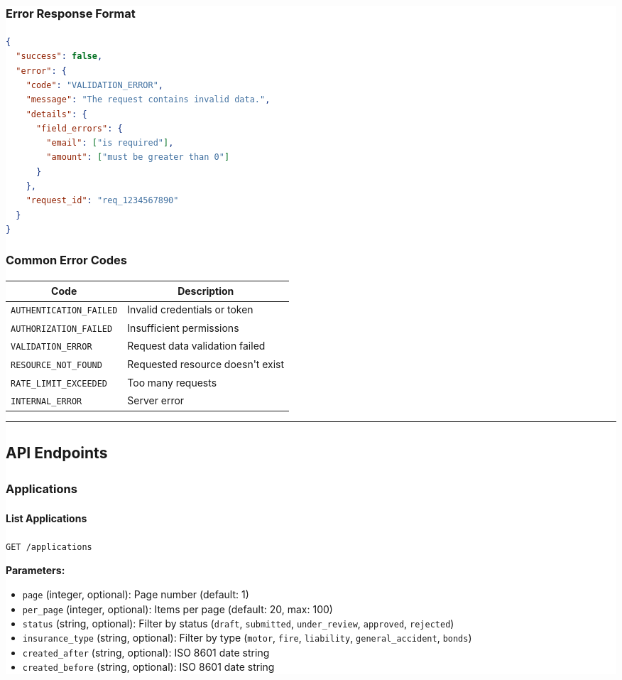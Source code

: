 ### Error Response Format
```json
{
  "success": false,
  "error": {
    "code": "VALIDATION_ERROR",
    "message": "The request contains invalid data.",
    "details": {
      "field_errors": {
        "email": ["is required"],
        "amount": ["must be greater than 0"]
      }
    },
    "request_id": "req_1234567890"
  }
}
```

### Common Error Codes

| Code | Description |
|------|-------------|
| `AUTHENTICATION_FAILED` | Invalid credentials or token |
| `AUTHORIZATION_FAILED` | Insufficient permissions |
| `VALIDATION_ERROR` | Request data validation failed |
| `RESOURCE_NOT_FOUND` | Requested resource doesn't exist |
| `RATE_LIMIT_EXCEEDED` | Too many requests |
| `INTERNAL_ERROR` | Server error |

---

## API Endpoints

### Applications

#### List Applications
```
GET /applications
```

**Parameters:**
- `page` (integer, optional): Page number (default: 1)
- `per_page` (integer, optional): Items per page (default: 20, max: 100)
- `status` (string, optional): Filter by status (`draft`, `submitted`, `under_review`, `approved`, `rejected`)
- `insurance_type` (string, optional): Filter by type (`motor`, `fire`, `liability`, `general_accident`, `bonds`)
- `created_after` (string, optional): ISO 8601 date string
- `created_before` (string, optional): ISO 8601 date string
